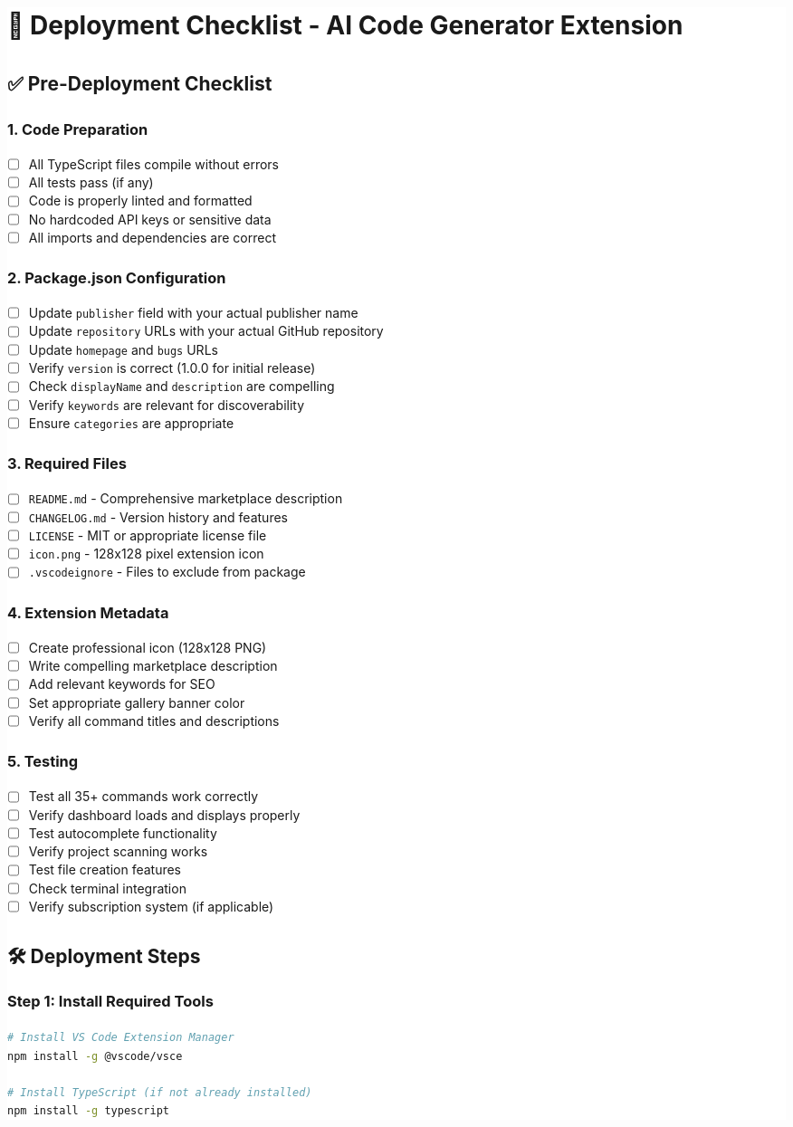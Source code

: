 # 🚀 Deployment Checklist - AI Code Generator Extension

## ✅ **Pre-Deployment Checklist**

### **1. Code Preparation**
- [ ] All TypeScript files compile without errors
- [ ] All tests pass (if any)
- [ ] Code is properly linted and formatted
- [ ] No hardcoded API keys or sensitive data
- [ ] All imports and dependencies are correct

### **2. Package.json Configuration**
- [ ] Update `publisher` field with your actual publisher name
- [ ] Update `repository` URLs with your actual GitHub repository
- [ ] Update `homepage` and `bugs` URLs
- [ ] Verify `version` is correct (1.0.0 for initial release)
- [ ] Check `displayName` and `description` are compelling
- [ ] Verify `keywords` are relevant for discoverability
- [ ] Ensure `categories` are appropriate

### **3. Required Files**
- [ ] `README.md` - Comprehensive marketplace description
- [ ] `CHANGELOG.md` - Version history and features
- [ ] `LICENSE` - MIT or appropriate license file
- [ ] `icon.png` - 128x128 pixel extension icon
- [ ] `.vscodeignore` - Files to exclude from package

### **4. Extension Metadata**
- [ ] Create professional icon (128x128 PNG)
- [ ] Write compelling marketplace description
- [ ] Add relevant keywords for SEO
- [ ] Set appropriate gallery banner color
- [ ] Verify all command titles and descriptions

### **5. Testing**
- [ ] Test all 35+ commands work correctly
- [ ] Verify dashboard loads and displays properly
- [ ] Test autocomplete functionality
- [ ] Verify project scanning works
- [ ] Test file creation features
- [ ] Check terminal integration
- [ ] Verify subscription system (if applicable)

## 🛠️ **Deployment Steps**

### **Step 1: Install Required Tools**
```bash
# Install VS Code Extension Manager
npm install -g @vscode/vsce

# Install TypeScript (if not already installed)
npm install -g typescript
```
